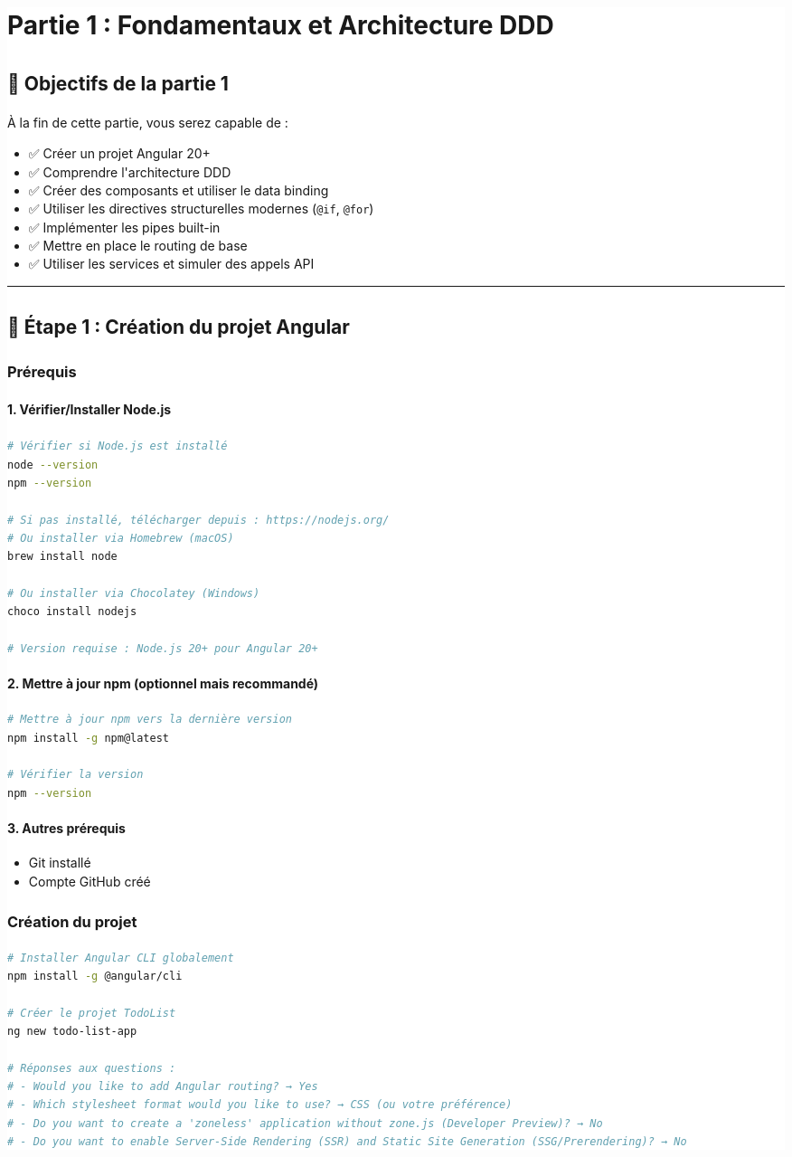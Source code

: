 # Partie 1 : Fondamentaux et Architecture DDD

## 🎯 Objectifs de la partie 1

À la fin de cette partie, vous serez capable de :
- ✅ Créer un projet Angular 20+
- ✅ Comprendre l'architecture DDD
- ✅ Créer des composants et utiliser le data binding
- ✅ Utiliser les directives structurelles modernes (`@if`, `@for`)
- ✅ Implémenter les pipes built-in
- ✅ Mettre en place le routing de base
- ✅ Utiliser les services et simuler des appels API

---

## 🚀 Étape 1 : Création du projet Angular

### **Prérequis**

#### **1. Vérifier/Installer Node.js**
```bash
# Vérifier si Node.js est installé
node --version
npm --version

# Si pas installé, télécharger depuis : https://nodejs.org/
# Ou installer via Homebrew (macOS)
brew install node

# Ou installer via Chocolatey (Windows)
choco install nodejs

# Version requise : Node.js 20+ pour Angular 20+
```

#### **2. Mettre à jour npm (optionnel mais recommandé)**
```bash
# Mettre à jour npm vers la dernière version
npm install -g npm@latest

# Vérifier la version
npm --version
```

#### **3. Autres prérequis**
- Git installé
- Compte GitHub créé

### **Création du projet**
```bash
# Installer Angular CLI globalement
npm install -g @angular/cli

# Créer le projet TodoList
ng new todo-list-app

# Réponses aux questions :
# - Would you like to add Angular routing? → Yes
# - Which stylesheet format would you like to use? → CSS (ou votre préférence)
# - Do you want to create a 'zoneless' application without zone.js (Developer Preview)? → No
# - Do you want to enable Server-Side Rendering (SSR) and Static Site Generation (SSG/Prerendering)? → No
```